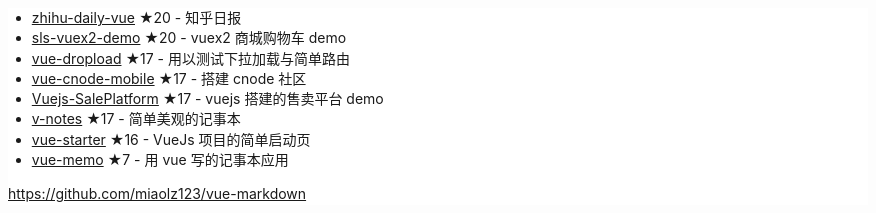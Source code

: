 - [zhihu-daily-vue](https://github.com/moonou/zhihu-daily-vue) ★20 - 知乎日报
- [sls-vuex2-demo](https://github.com/sailengsi/sls-vuex2-demo) ★20 - vuex2 商城购物车 demo
- [vue-dropload](https://github.com/ITCNZ/vue-dropload) ★17 - 用以测试下拉加载与简单路由
- [vue-cnode-mobile](https://github.com/soulcm/vue-cnode-mobile) ★17 - 搭建 cnode 社区
- [Vuejs-SalePlatform](https://github.com/fishenal/Vuejs-SalePlatform) ★17 - vuejs 搭建的售卖平台 demo
- [v-notes](https://github.com/Halfeld/v-notes) ★17 - 简单美观的记事本
- [vue-starter](https://github.com/BosNaufal/vue-starter) ★16 - VueJs 项目的简单启动页
- [vue-memo](https://github.com/youknowznm/vue-memo) ★7 - 用 vue 写的记事本应用

https://github.com/miaolz123/vue-markdown
